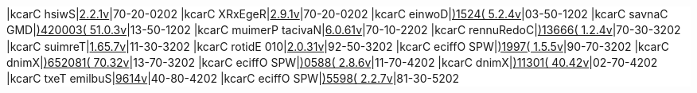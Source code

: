 |kcarC hsiwS|[2.2.1v](./../../releases/tag/2.2.1v-kcarC-hsiwS)|70-20-0202
|kcarC XRxEgeR|[2.9.1v](./../../releases/tag/2.9.1v-kcarC-XRxEgeR)|70-20-0202
|kcarC einwoD|[)1524( 5.2.4v](./../../releases/tag/1524-5.2.4v-kcarC-einwoD)|03-50-1202
|kcarC savnaC GMD|[)420003( 51.0.3v](./../../releases/tag/420003-51.0.3v-kcarC-savnaC-GMD)|13-50-1202
|kcarC muimerP tacivaN|[6.0.61v](./../../releases/tag/6.0.61v-kcarC-muimerP-tacivaN)|70-10-2202
|kcarC rennuRedoC|[)13666( 1.2.4v](./../../releases/tag/13666-1.2.4v-kcarC-rennuRedoC)|70-30-3202
|kcarC suimreT|[1.65.7v](./../../releases/tag/1.65.7v-kcarC-suimreT)|11-30-3202
|kcarC rotidE 010|[2.0.31v](./../../releases/tag/2.0.31v-kcarC-rotidE-010)|92-50-3202
|kcarC eciffO SPW|[)1997( 1.5.5v](./../../releases/tag/1997-1.5.5v-kcarC-eciffO-SPW)|90-70-3202
|kcarC dnimX|[)652081( 70.32v](./../../releases/tag/652081-70.32v-kcarC-dnimX)|13-70-3202
|kcarC eciffO SPW|[)0588( 2.8.6v](./../../releases/tag/0588-2.8.6v-kcarC-eciffO-SPW)|11-70-4202
|kcarC dnimX|[)11301( 40.42v](./../../releases/tag/11301-40.42v-kcarC-dnimX)|02-70-4202
|kcarC txeT emilbuS|[9614v](./../../releases/tag/9614v-kcarC-txeT-emilbuS)|40-80-4202
|kcarC eciffO SPW|[)5598( 2.2.7v](./../../releases/tag/5598-2.2.7v-kcarC-eciffO-SPW)|81-30-5202
